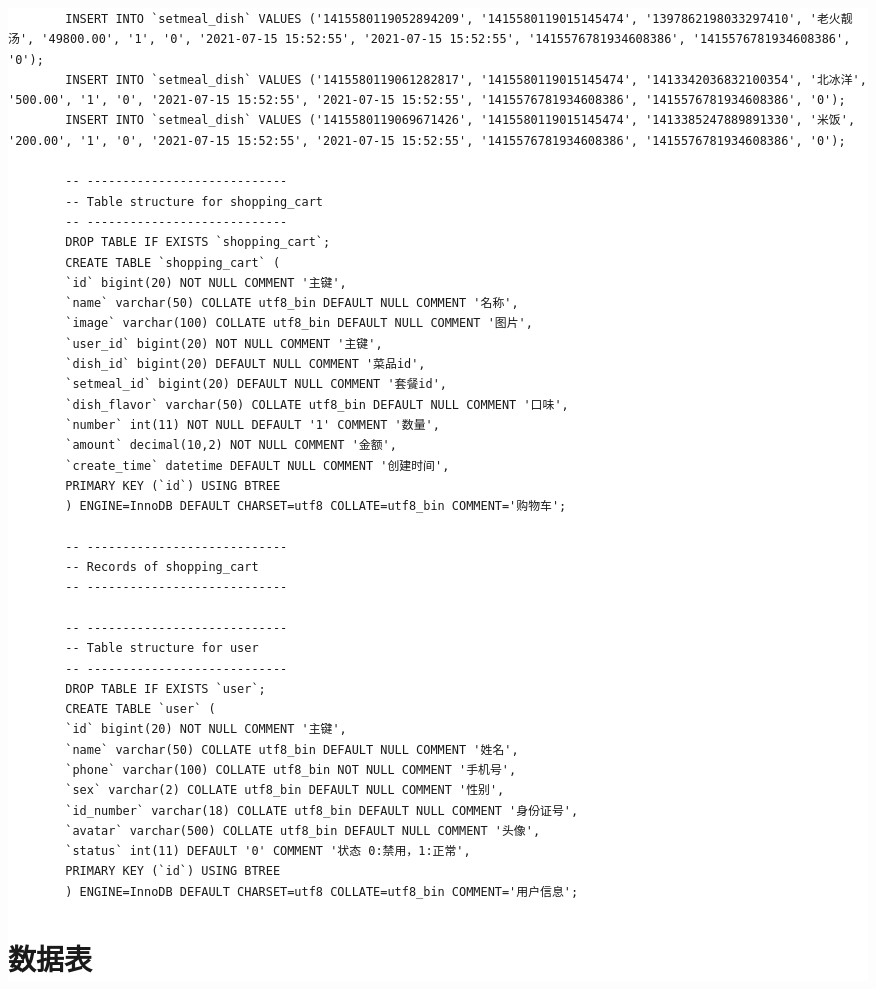 ```mysql
        INSERT INTO `setmeal_dish` VALUES ('1415580119052894209', '1415580119015145474', '1397862198033297410', '老火靓汤', '49800.00', '1', '0', '2021-07-15 15:52:55', '2021-07-15 15:52:55', '1415576781934608386', '1415576781934608386', '0');
        INSERT INTO `setmeal_dish` VALUES ('1415580119061282817', '1415580119015145474', '1413342036832100354', '北冰洋', '500.00', '1', '0', '2021-07-15 15:52:55', '2021-07-15 15:52:55', '1415576781934608386', '1415576781934608386', '0');
        INSERT INTO `setmeal_dish` VALUES ('1415580119069671426', '1415580119015145474', '1413385247889891330', '米饭', '200.00', '1', '0', '2021-07-15 15:52:55', '2021-07-15 15:52:55', '1415576781934608386', '1415576781934608386', '0');

        -- ----------------------------
        -- Table structure for shopping_cart
        -- ----------------------------
        DROP TABLE IF EXISTS `shopping_cart`;
        CREATE TABLE `shopping_cart` (
        `id` bigint(20) NOT NULL COMMENT '主键',
        `name` varchar(50) COLLATE utf8_bin DEFAULT NULL COMMENT '名称',
        `image` varchar(100) COLLATE utf8_bin DEFAULT NULL COMMENT '图片',
        `user_id` bigint(20) NOT NULL COMMENT '主键',
        `dish_id` bigint(20) DEFAULT NULL COMMENT '菜品id',
        `setmeal_id` bigint(20) DEFAULT NULL COMMENT '套餐id',
        `dish_flavor` varchar(50) COLLATE utf8_bin DEFAULT NULL COMMENT '口味',
        `number` int(11) NOT NULL DEFAULT '1' COMMENT '数量',
        `amount` decimal(10,2) NOT NULL COMMENT '金额',
        `create_time` datetime DEFAULT NULL COMMENT '创建时间',
        PRIMARY KEY (`id`) USING BTREE
        ) ENGINE=InnoDB DEFAULT CHARSET=utf8 COLLATE=utf8_bin COMMENT='购物车';

        -- ----------------------------
        -- Records of shopping_cart
        -- ----------------------------

        -- ----------------------------
        -- Table structure for user
        -- ----------------------------
        DROP TABLE IF EXISTS `user`;
        CREATE TABLE `user` (
        `id` bigint(20) NOT NULL COMMENT '主键',
        `name` varchar(50) COLLATE utf8_bin DEFAULT NULL COMMENT '姓名',
        `phone` varchar(100) COLLATE utf8_bin NOT NULL COMMENT '手机号',
        `sex` varchar(2) COLLATE utf8_bin DEFAULT NULL COMMENT '性别',
        `id_number` varchar(18) COLLATE utf8_bin DEFAULT NULL COMMENT '身份证号',
        `avatar` varchar(500) COLLATE utf8_bin DEFAULT NULL COMMENT '头像',
        `status` int(11) DEFAULT '0' COMMENT '状态 0:禁用，1:正常',
        PRIMARY KEY (`id`) USING BTREE
        ) ENGINE=InnoDB DEFAULT CHARSET=utf8 COLLATE=utf8_bin COMMENT='用户信息';
```

# 数据表
